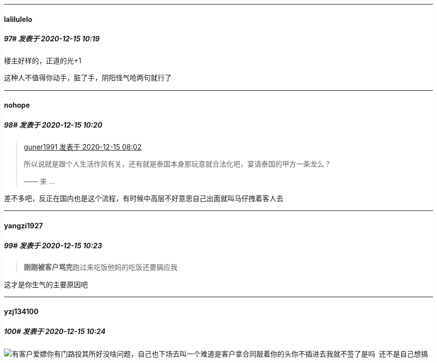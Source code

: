 


*****

####  lalilulelo  
##### 97#       发表于 2020-12-15 10:19




楼主好样的，正道的光+1

这种人不值得你动手，脏了手，阴阳怪气呛两句就行了







*****

####  nohope  
##### 98#       发表于 2020-12-15 10:20



<blockquote><a href="httphttps://bbs.saraba1st.com/2b/forum.php?mod=redirect&amp;goto=findpost&amp;pid=49724186&amp;ptid=1977632" target="_blank">guner1991 发表于 2020-12-15 08:02</a>

所以说就是跟个人生活作风有关，还有就是泰国本身那玩意就合法化吧，宴请泰国的甲方一条龙么？


—— 来 ...</blockquote>
差不多吧，反正在国内也是这个流程，有时候中高层不好意思自己出面就叫马仔拽着客人去







*****

####  yangzi1927  
##### 99#       发表于 2020-12-15 10:23



<blockquote><strong>刚刚被客户骂完</strong>跑过来吃饭他妈的吃饭还要膈应我</blockquote>
这才是你生气的主要原因吧







*****

####  yzj134100  
##### 100#       发表于 2020-12-15 10:24



<img src="https://static.saraba1st.com/image/smiley/face2017/067.png" referrerpolicy="no-referrer">有客户爱嫖你有门路投其所好没啥问题，自己也下场去叫一个难道是客户拿合同敲着你的头你不插进去我就不签了是吗  还不是自己想搞
